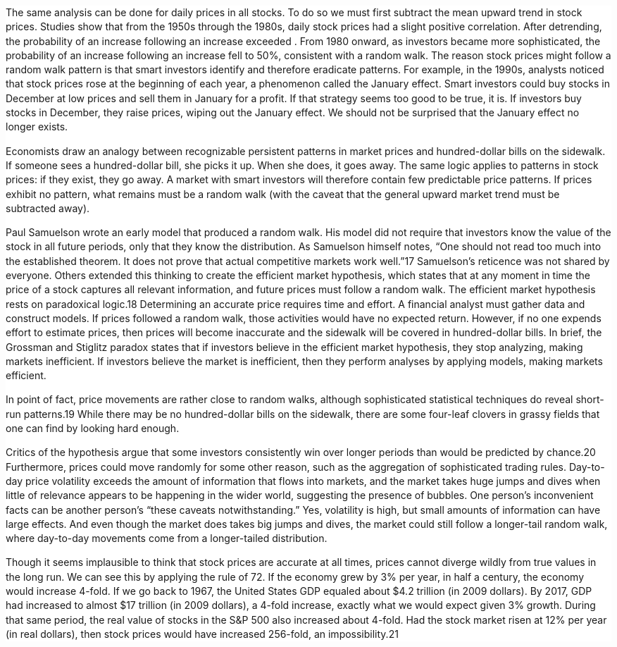 The same analysis can be done for daily prices in all stocks. To do so we must first subtract the mean upward trend in stock prices. Studies show that from the 1950s through the 1980s, daily stock prices had a slight positive correlation. After detrending, the probability of an increase following an increase exceeded . From 1980 onward, as investors became more sophisticated, the probability of an increase following an increase fell to 50%, consistent with a random walk. The reason stock prices might follow a random walk pattern is that smart investors identify and therefore eradicate patterns. For example, in the 1990s, analysts noticed that stock prices rose at the beginning of each year, a phenomenon called the January effect. Smart investors could buy stocks in December at low prices and sell them in January for a profit. If that strategy seems too good to be true, it is. If investors buy stocks in December, they raise prices, wiping out the January effect. We should not be surprised that the January effect no longer exists.

Economists draw an analogy between recognizable persistent patterns in market prices and hundred-dollar bills on the sidewalk. If someone sees a hundred-dollar bill, she picks it up. When she does, it goes away. The same logic applies to patterns in stock prices: if they exist, they go away. A market with smart investors will therefore contain few predictable price patterns. If prices exhibit no pattern, what remains must be a random walk (with the caveat that the general upward market trend must be subtracted away).

Paul Samuelson wrote an early model that produced a random walk. His model did not require that investors know the value of the stock in all future periods, only that they know the distribution. As Samuelson himself notes, “One should not read too much into the established theorem. It does not prove that actual competitive markets work well.”17 Samuelson’s reticence was not shared by everyone. Others extended this thinking to create the efficient market hypothesis, which states that at any moment in time the price of a stock captures all relevant information, and future prices must follow a random walk. The efficient market hypothesis rests on paradoxical logic.18 Determining an accurate price requires time and effort. A financial analyst must gather data and construct models. If prices followed a random walk, those activities would have no expected return. However, if no one expends effort to estimate prices, then prices will become inaccurate and the sidewalk will be covered in hundred-dollar bills. In brief, the Grossman and Stiglitz paradox states that if investors believe in the efficient market hypothesis, they stop analyzing, making markets inefficient. If investors believe the market is inefficient, then they perform analyses by applying models, making markets efficient.

In point of fact, price movements are rather close to random walks, although sophisticated statistical techniques do reveal short-run patterns.19 While there may be no hundred-dollar bills on the sidewalk, there are some four-leaf clovers in grassy fields that one can find by looking hard enough.

Critics of the hypothesis argue that some investors consistently win over longer periods than would be predicted by chance.20 Furthermore, prices could move randomly for some other reason, such as the aggregation of sophisticated trading rules. Day-to-day price volatility exceeds the amount of information that flows into markets, and the market takes huge jumps and dives when little of relevance appears to be happening in the wider world, suggesting the presence of bubbles. One person’s inconvenient facts can be another person’s “these caveats notwithstanding.” Yes, volatility is high, but small amounts of information can have large effects. And even though the market does takes big jumps and dives, the market could still follow a longer-tail random walk, where day-to-day movements come from a longer-tailed distribution.

Though it seems implausible to think that stock prices are accurate at all times, prices cannot diverge wildly from true values in the long run. We can see this by applying the rule of 72. If the economy grew by 3% per year, in half a century, the economy would increase 4-fold. If we go back to 1967, the United States GDP equaled about $4.2 trillion (in 2009 dollars). By 2017, GDP had increased to almost $17 trillion (in 2009 dollars), a 4-fold increase, exactly what we would expect given 3% growth. During that same period, the real value of stocks in the S&P 500 also increased about 4-fold. Had the stock market risen at 12% per year (in real dollars), then stock prices would have increased 256-fold, an impossibility.21
